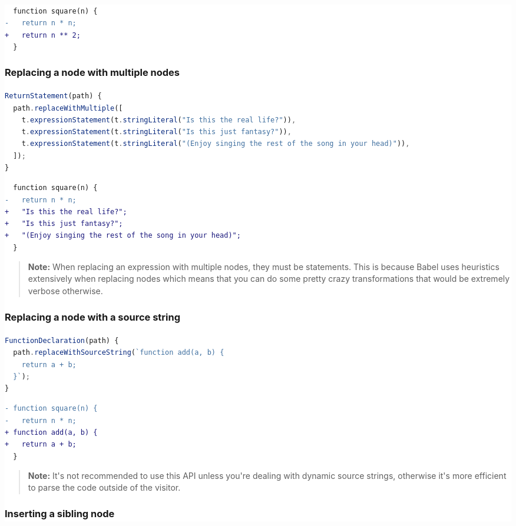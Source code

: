```diff
  function square(n) {
-   return n * n;
+   return n ** 2;
  }
```

### <a id="toc-replacing-a-node-with-multiple-nodes"></a>Replacing a node with multiple nodes

```js
ReturnStatement(path) {
  path.replaceWithMultiple([
    t.expressionStatement(t.stringLiteral("Is this the real life?")),
    t.expressionStatement(t.stringLiteral("Is this just fantasy?")),
    t.expressionStatement(t.stringLiteral("(Enjoy singing the rest of the song in your head)")),
  ]);
}
```

```diff
  function square(n) {
-   return n * n;
+   "Is this the real life?";
+   "Is this just fantasy?";
+   "(Enjoy singing the rest of the song in your head)";
  }
```

> **Note:** When replacing an expression with multiple nodes, they must be statements. This is because Babel uses heuristics extensively when replacing nodes which means that you can do some pretty crazy transformations that would be extremely verbose otherwise.

### <a id="toc-replacing-a-node-with-a-source-string"></a>Replacing a node with a source string

```js
FunctionDeclaration(path) {
  path.replaceWithSourceString(`function add(a, b) {
    return a + b;
  }`);
}
```

```diff
- function square(n) {
-   return n * n;
+ function add(a, b) {
+   return a + b;
  }
```

> **Note:** It's not recommended to use this API unless you're dealing with dynamic source strings, otherwise it's more efficient to parse the code outside of the visitor.

### <a id="toc-inserting-a-sibling-node"></a>Inserting a sibling node
